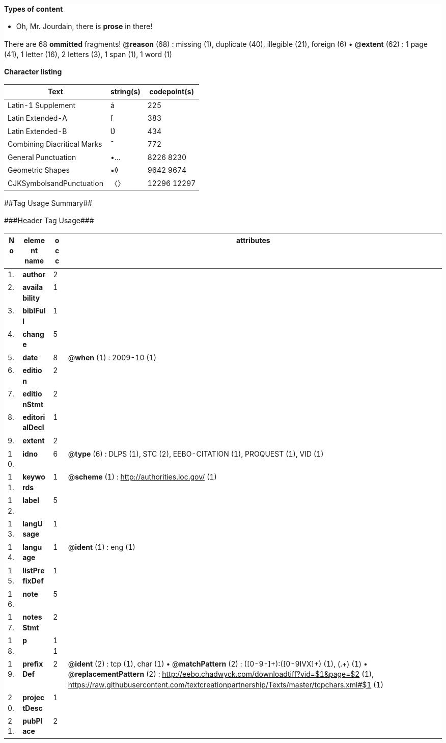 **Types of content**

  * Oh, Mr. Jourdain, there is **prose** in there!

There are 68 **ommitted** fragments! 
 @__reason__ (68) : missing (1), duplicate (40), illegible (21), foreign (6)  •  @__extent__ (62) : 1 page (41), 1 letter (16), 2 letters (3), 1 span (1), 1 word (1)

**Character listing**


|Text|string(s)|codepoint(s)|
|---|---|---|
|Latin-1 Supplement|á|225|
|Latin Extended-A|ſ|383|
|Latin Extended-B|Ʋ|434|
|Combining             Diacritical Marks|̄|772|
|General Punctuation|•…|8226 8230|
|Geometric Shapes|▪◊|9642 9674|
|CJKSymbolsandPunctuation|〈〉|12296 12297|

##Tag Usage Summary##

###Header Tag Usage###

|No|element name|occ|attributes|
|---|---|---|---|
|1.|__author__|2||
|2.|__availability__|1||
|3.|__biblFull__|1||
|4.|__change__|5||
|5.|__date__|8| @__when__ (1) : 2009-10 (1)|
|6.|__edition__|2||
|7.|__editionStmt__|2||
|8.|__editorialDecl__|1||
|9.|__extent__|2||
|10.|__idno__|6| @__type__ (6) : DLPS (1), STC (2), EEBO-CITATION (1), PROQUEST (1), VID (1)|
|11.|__keywords__|1| @__scheme__ (1) : http://authorities.loc.gov/ (1)|
|12.|__label__|5||
|13.|__langUsage__|1||
|14.|__language__|1| @__ident__ (1) : eng (1)|
|15.|__listPrefixDef__|1||
|16.|__note__|5||
|17.|__notesStmt__|2||
|18.|__p__|11||
|19.|__prefixDef__|2| @__ident__ (2) : tcp (1), char (1)  •  @__matchPattern__ (2) : ([0-9\-]+):([0-9IVX]+) (1), (.+) (1)  •  @__replacementPattern__ (2) : http://eebo.chadwyck.com/downloadtiff?vid=$1&page=$2 (1), https://raw.githubusercontent.com/textcreationpartnership/Texts/master/tcpchars.xml#$1 (1)|
|20.|__projectDesc__|1||
|21.|__pubPlace__|2||